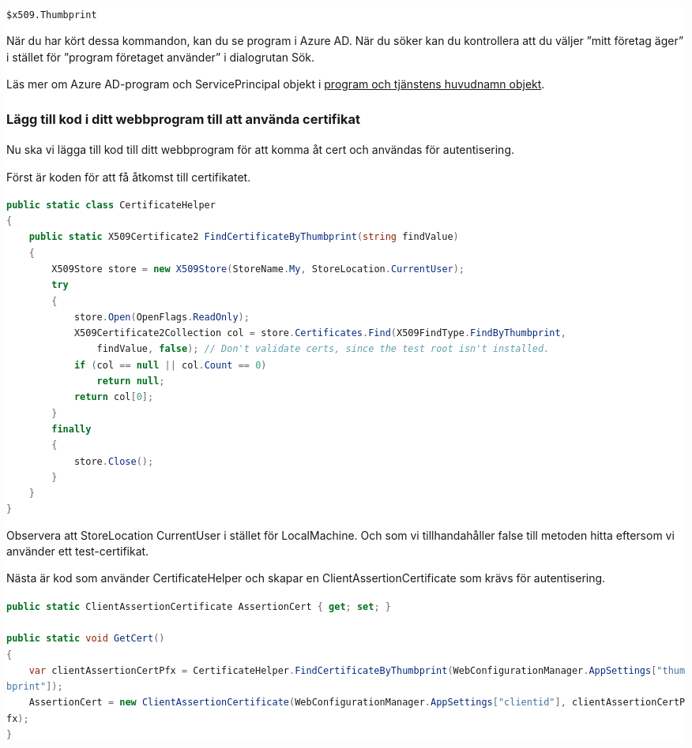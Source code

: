 ```ps
$x509.Thumbprint
```

När du har kört dessa kommandon, kan du se program i Azure AD. När du söker kan du kontrollera att du väljer ”mitt företag äger” i stället för ”program företaget använder” i dialogrutan Sök.

Läs mer om Azure AD-program och ServicePrincipal objekt i [program och tjänstens huvudnamn objekt](../active-directory/active-directory-application-objects.md).

### <a name="add-code-to-your-web-app-to-use-the-certificate"></a>Lägg till kod i ditt webbprogram till att använda certifikat

Nu ska vi lägga till kod till ditt webbprogram för att komma åt cert och användas för autentisering.

Först är koden för att få åtkomst till certifikatet.

```cs
public static class CertificateHelper
{
    public static X509Certificate2 FindCertificateByThumbprint(string findValue)
    {
        X509Store store = new X509Store(StoreName.My, StoreLocation.CurrentUser);
        try
        {
            store.Open(OpenFlags.ReadOnly);
            X509Certificate2Collection col = store.Certificates.Find(X509FindType.FindByThumbprint,
                findValue, false); // Don't validate certs, since the test root isn't installed.
            if (col == null || col.Count == 0)
                return null;
            return col[0];
        }
        finally
        {
            store.Close();
        }
    }
}
```

Observera att StoreLocation CurrentUser i stället för LocalMachine. Och som vi tillhandahåller false till metoden hitta eftersom vi använder ett test-certifikat.

Nästa är kod som använder CertificateHelper och skapar en ClientAssertionCertificate som krävs för autentisering.

```cs
public static ClientAssertionCertificate AssertionCert { get; set; }

public static void GetCert()
{
    var clientAssertionCertPfx = CertificateHelper.FindCertificateByThumbprint(WebConfigurationManager.AppSettings["thumbprint"]);
    AssertionCert = new ClientAssertionCertificate(WebConfigurationManager.AppSettings["clientid"], clientAssertionCertPfx);
}
```


[1]: ./media/key-vault-use-from-web-application/PortalAppSettings.png
[2]: ./media/key-vault-use-from-web-application/PortalAddCertificate.png